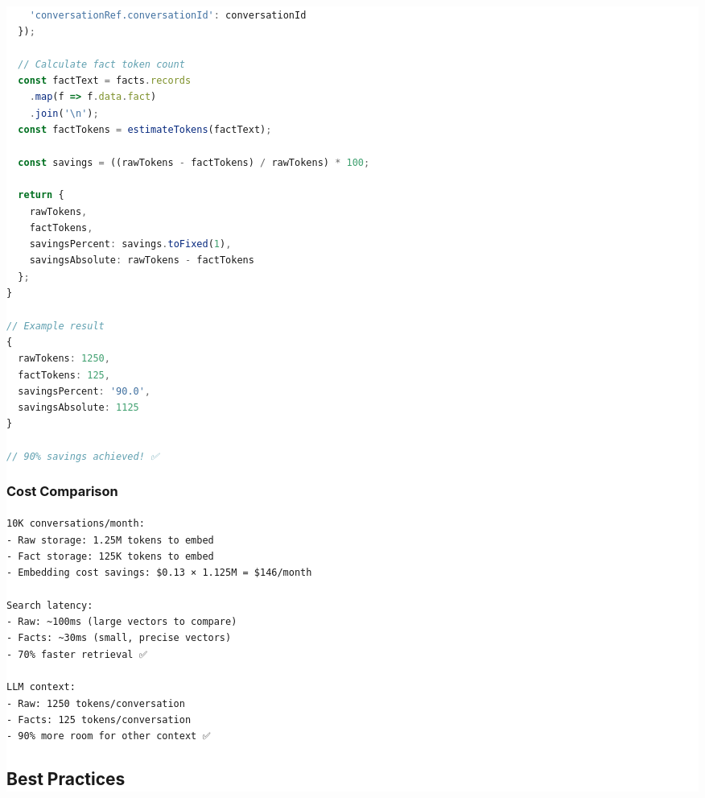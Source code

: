 ```typescript
    'conversationRef.conversationId': conversationId
  });

  // Calculate fact token count
  const factText = facts.records
    .map(f => f.data.fact)
    .join('\n');
  const factTokens = estimateTokens(factText);

  const savings = ((rawTokens - factTokens) / rawTokens) * 100;

  return {
    rawTokens,
    factTokens,
    savingsPercent: savings.toFixed(1),
    savingsAbsolute: rawTokens - factTokens
  };
}

// Example result
{
  rawTokens: 1250,
  factTokens: 125,
  savingsPercent: '90.0',
  savingsAbsolute: 1125
}

// 90% savings achieved! ✅
```

### Cost Comparison

```
10K conversations/month:
- Raw storage: 1.25M tokens to embed
- Fact storage: 125K tokens to embed
- Embedding cost savings: $0.13 × 1.125M = $146/month

Search latency:
- Raw: ~100ms (large vectors to compare)
- Facts: ~30ms (small, precise vectors)
- 70% faster retrieval ✅

LLM context:
- Raw: 1250 tokens/conversation
- Facts: 125 tokens/conversation
- 90% more room for other context ✅
```

## Best Practices
